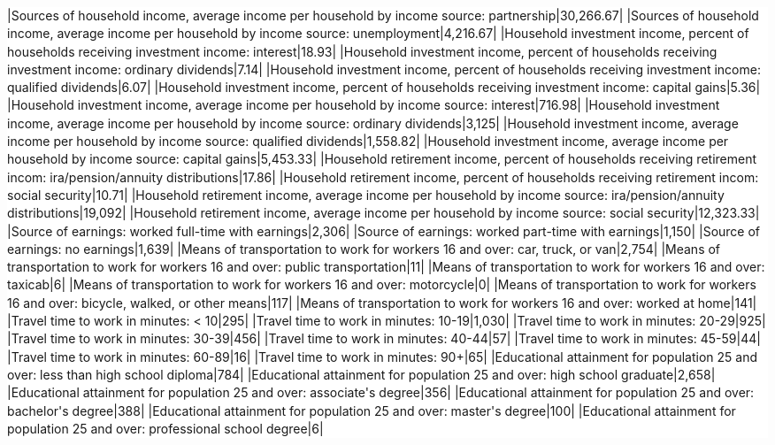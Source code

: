 |Sources of household income, average income per household by income source: partnership|30,266.67|
|Sources of household income, average income per household by income source: unemployment|4,216.67|
|Household investment income, percent of households receiving investment income: interest|18.93|
|Household investment income, percent of households receiving investment income: ordinary dividends|7.14|
|Household investment income, percent of households receiving investment income: qualified dividends|6.07|
|Household investment income, percent of households receiving investment income: capital gains|5.36|
|Household investment income, average income per household by income source: interest|716.98|
|Household investment income, average income per household by income source: ordinary dividends|3,125|
|Household investment income, average income per household by income source: qualified dividends|1,558.82|
|Household investment income, average income per household by income source: capital gains|5,453.33|
|Household retirement income, percent of households receiving retirement incom: ira/pension/annuity distributions|17.86|
|Household retirement income, percent of households receiving retirement incom: social security|10.71|
|Household retirement income, average income per household by income source: ira/pension/annuity distributions|19,092|
|Household retirement income, average income per household by income source: social security|12,323.33|
|Source of earnings: worked full-time with earnings|2,306|
|Source of earnings: worked part-time with earnings|1,150|
|Source of earnings: no earnings|1,639|
|Means of transportation to work for workers 16 and over: car, truck, or van|2,754|
|Means of transportation to work for workers 16 and over: public transportation|11|
|Means of transportation to work for workers 16 and over: taxicab|6|
|Means of transportation to work for workers 16 and over: motorcycle|0|
|Means of transportation to work for workers 16 and over: bicycle, walked, or other means|117|
|Means of transportation to work for workers 16 and over: worked at home|141|
|Travel time to work in minutes: < 10|295|
|Travel time to work in minutes: 10-19|1,030|
|Travel time to work in minutes: 20-29|925|
|Travel time to work in minutes: 30-39|456|
|Travel time to work in minutes: 40-44|57|
|Travel time to work in minutes: 45-59|44|
|Travel time to work in minutes: 60-89|16|
|Travel time to work in minutes: 90+|65|
|Educational attainment for population 25 and over: less than high school diploma|784|
|Educational attainment for population 25 and over: high school graduate|2,658|
|Educational attainment for population 25 and over: associate's degree|356|
|Educational attainment for population 25 and over: bachelor's degree|388|
|Educational attainment for population 25 and over: master's degree|100|
|Educational attainment for population 25 and over: professional school degree|6|